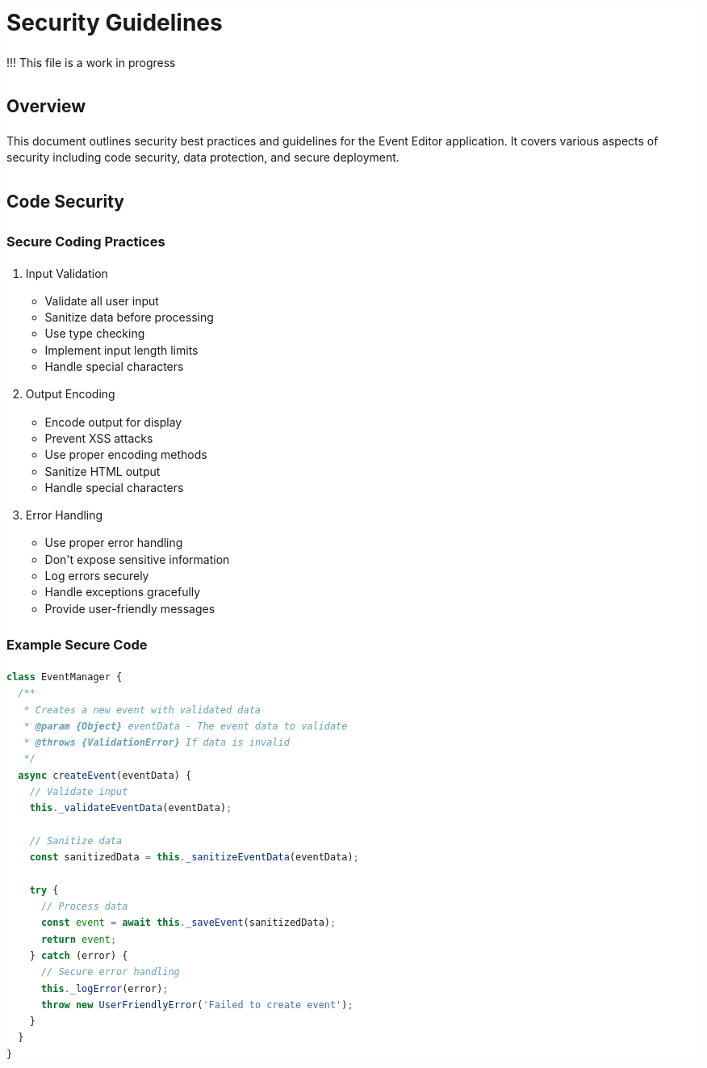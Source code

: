 # Security Guidelines



!!! This file is a work in progress






## Overview
This document outlines security best practices and guidelines for the Event Editor application. It covers various aspects of security including code security, data protection, and secure deployment.

## Code Security

### Secure Coding Practices
1. Input Validation
   - Validate all user input
   - Sanitize data before processing
   - Use type checking
   - Implement input length limits
   - Handle special characters

2. Output Encoding
   - Encode output for display
   - Prevent XSS attacks
   - Use proper encoding methods
   - Sanitize HTML output
   - Handle special characters

3. Error Handling
   - Use proper error handling
   - Don't expose sensitive information
   - Log errors securely
   - Handle exceptions gracefully
   - Provide user-friendly messages

### Example Secure Code
```javascript
class EventManager {
  /**
   * Creates a new event with validated data
   * @param {Object} eventData - The event data to validate
   * @throws {ValidationError} If data is invalid
   */
  async createEvent(eventData) {
    // Validate input
    this._validateEventData(eventData);
    
    // Sanitize data
    const sanitizedData = this._sanitizeEventData(eventData);
    
    try {
      // Process data
      const event = await this._saveEvent(sanitizedData);
      return event;
    } catch (error) {
      // Secure error handling
      this._logError(error);
      throw new UserFriendlyError('Failed to create event');
    }
  }
}
```